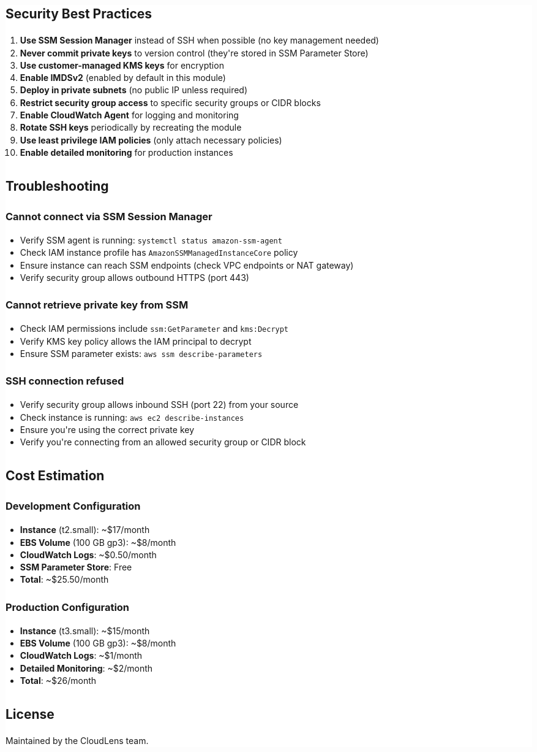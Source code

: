 ## Security Best Practices

1. **Use SSM Session Manager** instead of SSH when possible (no key management needed)
2. **Never commit private keys** to version control (they're stored in SSM Parameter Store)
3. **Use customer-managed KMS keys** for encryption
4. **Enable IMDSv2** (enabled by default in this module)
5. **Deploy in private subnets** (no public IP unless required)
6. **Restrict security group access** to specific security groups or CIDR blocks
7. **Enable CloudWatch Agent** for logging and monitoring
8. **Rotate SSH keys** periodically by recreating the module
9. **Use least privilege IAM policies** (only attach necessary policies)
10. **Enable detailed monitoring** for production instances

## Troubleshooting

### Cannot connect via SSM Session Manager

- Verify SSM agent is running: `systemctl status amazon-ssm-agent`
- Check IAM instance profile has `AmazonSSMManagedInstanceCore` policy
- Ensure instance can reach SSM endpoints (check VPC endpoints or NAT gateway)
- Verify security group allows outbound HTTPS (port 443)

### Cannot retrieve private key from SSM

- Check IAM permissions include `ssm:GetParameter` and `kms:Decrypt`
- Verify KMS key policy allows the IAM principal to decrypt
- Ensure SSM parameter exists: `aws ssm describe-parameters`

### SSH connection refused

- Verify security group allows inbound SSH (port 22) from your source
- Check instance is running: `aws ec2 describe-instances`
- Ensure you're using the correct private key
- Verify you're connecting from an allowed security group or CIDR block

## Cost Estimation

### Development Configuration
- **Instance** (t2.small): ~$17/month
- **EBS Volume** (100 GB gp3): ~$8/month
- **CloudWatch Logs**: ~$0.50/month
- **SSM Parameter Store**: Free
- **Total**: ~$25.50/month

### Production Configuration
- **Instance** (t3.small): ~$15/month
- **EBS Volume** (100 GB gp3): ~$8/month
- **CloudWatch Logs**: ~$1/month
- **Detailed Monitoring**: ~$2/month
- **Total**: ~$26/month

## License

Maintained by the CloudLens team.

